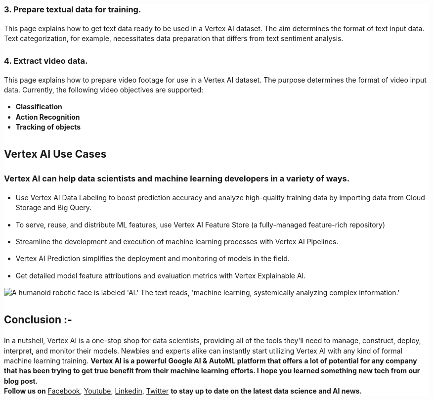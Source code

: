 ### 3. Prepare textual data for training.

This page explains how to get text data ready to be used in a Vertex AI dataset. The aim determines the format of text input data. Text categorization, for example, necessitates data preparation that differs from text sentiment analysis.

### 4. Extract video data.

This page explains how to prepare video footage for use in a Vertex AI dataset. The purpose determines the format of video input data. Currently, the following video objectives are supported:

- **Classification**
- **Action Recognition**
- **Tracking of objects**

## Vertex AI Use Cases

### Vertex AI can help data scientists and machine learning developers in a variety of ways.

- Use Vertex AI Data Labeling to boost prediction accuracy and analyze high-quality training data by importing data from Cloud Storage and Big Query.

- To serve, reuse, and distribute ML features, use Vertex AI Feature Store (a fully-managed feature-rich repository)

- Streamline the development and execution of machine learning processes with Vertex AI Pipelines.

- Vertex AI Prediction simplifies the deployment and monitoring of models in the field.

- Get detailed model feature attributions and evaluation metrics with Vertex Explainable AI.

<Image src="https://learnbay-wb.s3.ap-south-1.amazonaws.com/main-blog/blog/google-ai-4.jpg" style="width:100%" class="img" alt="A humanoid robotic face is labeled 'AI.' The text reads, 'machine learning,  systemically analyzing complex information.'"/>

## Conclusion :-     
 
In a nutshell, Vertex AI is a one-stop shop for data scientists, providing all of the tools they'll need to manage, construct, deploy, interpret, and monitor their models. Newbies and experts alike can instantly start utilizing Vertex AI with any kind of formal machine learning training. **Vertex AI is a powerful Google AI & AutoML platform that offers a lot of potential for any company that has been trying to get true benefit from their machine learning efforts. I hope you learned something new tech from our blog post.<br> Follow us on**  <a href="https://www.facebook.com/learnbay/" target="_blank">Facebook</a>, <a href="https://www.youtube.com/channel/UC-ntE_GnjjiUuKYqih9ENYA/featured" target="_blank">Youtube</a>, <a href="https://www.linkedin.com/company/learnbay/?original_referer=http%3A%2F%2Flocalhost%3A3001%2F" target="_blank">Linkedin</a>, <a href="https://twitter.com/Learnbay" target="_blank">Twitter</a> **to stay up to date on the latest data science and AI news.** 